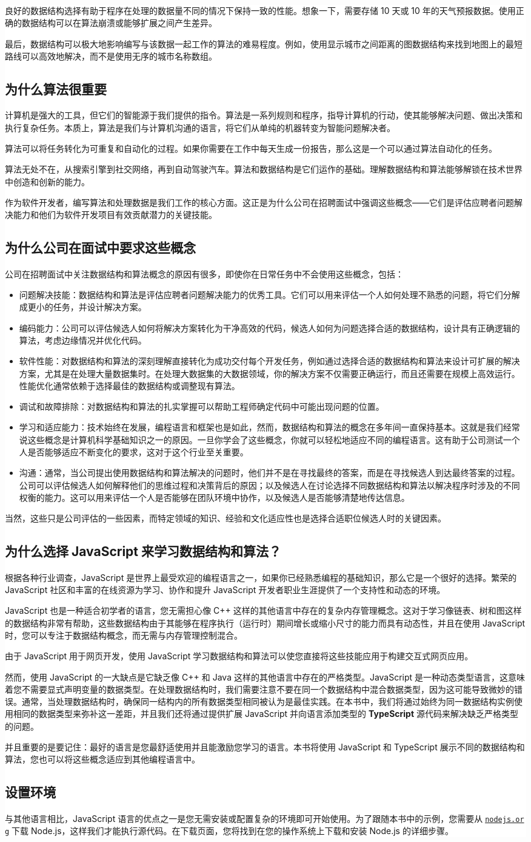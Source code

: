 良好的数据结构选择有助于程序在处理的数据量不同的情况下保持一致的性能。想象一下，需要存储 10 天或 10 年的天气预报数据。使用正确的数据结构可以在算法崩溃或能够扩展之间产生差异。

最后，数据结构可以极大地影响编写与该数据一起工作的算法的难易程度。例如，使用显示城市之间距离的图数据结构来找到地图上的最短路线可以高效地解决，而不是使用无序的城市名称数组。

## 为什么算法很重要

计算机是强大的工具，但它们的智能源于我们提供的指令。算法是一系列规则和程序，指导计算机的行动，使其能够解决问题、做出决策和执行复杂任务。本质上，算法是我们与计算机沟通的语言，将它们从单纯的机器转变为智能问题解决者。

算法可以将任务转化为可重复和自动化的过程。如果你需要在工作中每天生成一份报告，那么这是一个可以通过算法自动化的任务。

算法无处不在，从搜索引擎到社交网络，再到自动驾驶汽车。算法和数据结构是它们运作的基础。理解数据结构和算法能够解锁在技术世界中创造和创新的能力。

作为软件开发者，编写算法和处理数据是我们工作的核心方面。这正是为什么公司在招聘面试中强调这些概念——它们是评估应聘者问题解决能力和他们为软件开发项目有效贡献潜力的关键技能。

## 为什么公司在面试中要求这些概念

公司在招聘面试中关注数据结构和算法概念的原因有很多，即使你在日常任务中不会使用这些概念，包括：

+   问题解决技能：数据结构和算法是评估应聘者问题解决能力的优秀工具。它们可以用来评估一个人如何处理不熟悉的问题，将它们分解成更小的任务，并设计解决方案。

+   编码能力：公司可以评估候选人如何将解决方案转化为干净高效的代码，候选人如何为问题选择合适的数据结构，设计具有正确逻辑的算法，考虑边缘情况并优化代码。

+   软件性能：对数据结构和算法的深刻理解直接转化为成功交付每个开发任务，例如通过选择合适的数据结构和算法来设计可扩展的解决方案，尤其是在处理大量数据集时。在处理大数据集的大数据领域，你的解决方案不仅需要正确运行，而且还需要在规模上高效运行。性能优化通常依赖于选择最佳的数据结构或调整现有算法。

+   调试和故障排除：对数据结构和算法的扎实掌握可以帮助工程师确定代码中可能出现问题的位置。

+   学习和适应能力：技术始终在发展，编程语言和框架也是如此，然而，数据结构和算法的概念在多年间一直保持基本。这就是我们经常说这些概念是计算机科学基础知识之一的原因。一旦你学会了这些概念，你就可以轻松地适应不同的编程语言。这有助于公司测试一个人是否能够适应不断变化的要求，这对于这个行业至关重要。

+   沟通：通常，当公司提出使用数据结构和算法解决的问题时，他们并不是在寻找最终的答案，而是在寻找候选人到达最终答案的过程。公司可以评估候选人如何解释他们的思维过程和决策背后的原因；以及候选人在讨论选择不同数据结构和算法以解决程序时涉及的不同权衡的能力。这可以用来评估一个人是否能够在团队环境中协作，以及候选人是否能够清楚地传达信息。

当然，这些只是公司评估的一些因素，而特定领域的知识、经验和文化适应性也是选择合适职位候选人时的关键因素。

## 为什么选择 JavaScript 来学习数据结构和算法？

根据各种行业调查，JavaScript 是世界上最受欢迎的编程语言之一，如果你已经熟悉编程的基础知识，那么它是一个很好的选择。繁荣的 JavaScript 社区和丰富的在线资源为学习、协作和提升 JavaScript 开发者职业生涯提供了一个支持性和动态的环境。

JavaScript 也是一种适合初学者的语言，您无需担心像 C++ 这样的其他语言中存在的复杂内存管理概念。这对于学习像链表、树和图这样的数据结构非常有帮助，这些数据结构由于其能够在程序执行（运行时）期间增长或缩小尺寸的能力而具有动态性，并且在使用 JavaScript 时，您可以专注于数据结构概念，而无需与内存管理控制混合。

由于 JavaScript 用于网页开发，使用 JavaScript 学习数据结构和算法可以使您直接将这些技能应用于构建交互式网页应用。

然而，使用 JavaScript 的一大缺点是它缺乏像 C++ 和 Java 这样的其他语言中存在的严格类型。JavaScript 是一种动态类型语言，这意味着您不需要显式声明变量的数据类型。在处理数据结构时，我们需要注意不要在同一个数据结构中混合数据类型，因为这可能导致微妙的错误。通常，当处理数据结构时，确保同一结构内的所有数据类型相同被认为是最佳实践。在本书中，我们将通过始终为同一数据结构实例使用相同的数据类型来弥补这一差距，并且我们还将通过提供扩展 JavaScript 并向语言添加类型的 **TypeScript** 源代码来解决缺乏严格类型的问题。

并且重要的是要记住：最好的语言是您最舒适使用并且能激励您学习的语言。本书将使用 JavaScript 和 TypeScript 展示不同的数据结构和算法，您也可以将这些概念适应到其他编程语言中。

## 设置环境

与其他语言相比，JavaScript 语言的优点之一是您无需安装或配置复杂的环境即可开始使用。为了跟随本书中的示例，您需要从 [`nodejs.org`](https://nodejs.org) 下载 Node.js，这样我们才能执行源代码。在下载页面，您将找到在您的操作系统上下载和安装 Node.js 的详细步骤。
